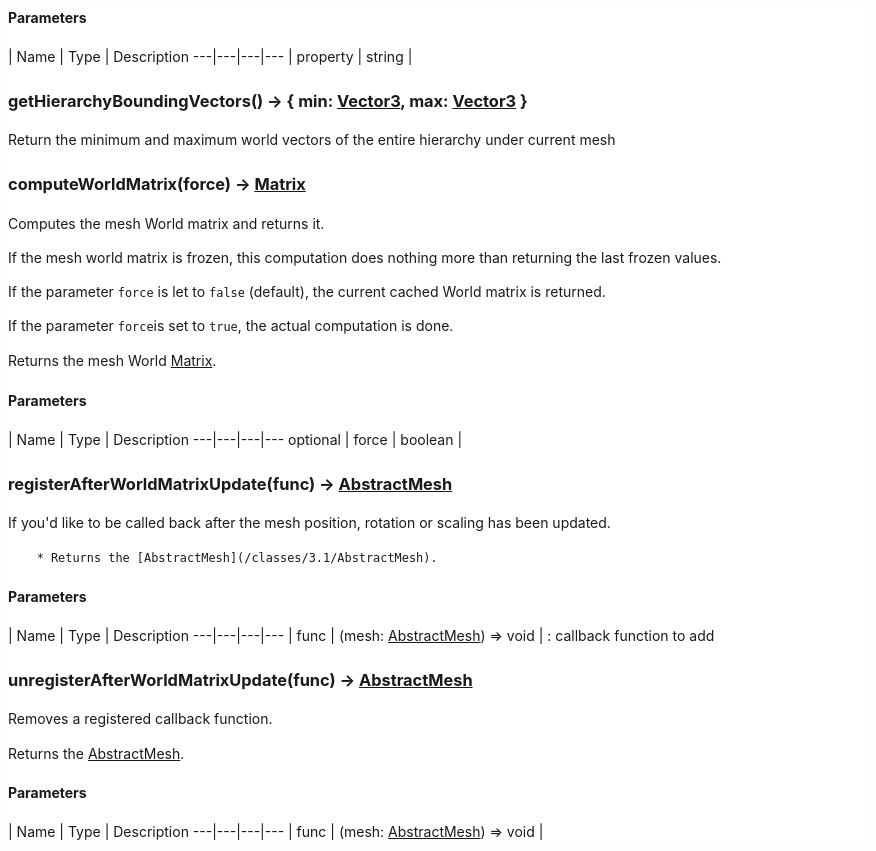 

#### Parameters
 | Name | Type | Description
---|---|---|---
 | property | string | 

### getHierarchyBoundingVectors() &rarr; { min: [Vector3](/classes/3.1/Vector3),  max: [Vector3](/classes/3.1/Vector3) }

Return the minimum and maximum world vectors of the entire hierarchy under current mesh
### computeWorldMatrix(force) &rarr; [Matrix](/classes/3.1/Matrix)

Computes the mesh World matrix and returns it.

If the mesh world matrix is frozen, this computation does nothing more than returning the last frozen values.

If the parameter `force` is let to `false` (default), the current cached World matrix is returned.

If the parameter `force`is set to `true`, the actual computation is done.

Returns the mesh World [Matrix](/classes/3.1/Matrix).

#### Parameters
 | Name | Type | Description
---|---|---|---
optional | force | boolean | 

### registerAfterWorldMatrixUpdate(func) &rarr; [AbstractMesh](/classes/3.1/AbstractMesh)

If you'd like to be called back after the mesh position, rotation or scaling has been updated.

        * Returns the [AbstractMesh](/classes/3.1/AbstractMesh).

#### Parameters
 | Name | Type | Description
---|---|---|---
 | func | (mesh: [AbstractMesh](/classes/3.1/AbstractMesh)) =&gt; void | : callback function to add

### unregisterAfterWorldMatrixUpdate(func) &rarr; [AbstractMesh](/classes/3.1/AbstractMesh)

Removes a registered callback function.

Returns the [AbstractMesh](/classes/3.1/AbstractMesh).

#### Parameters
 | Name | Type | Description
---|---|---|---
 | func | (mesh: [AbstractMesh](/classes/3.1/AbstractMesh)) =&gt; void | 
